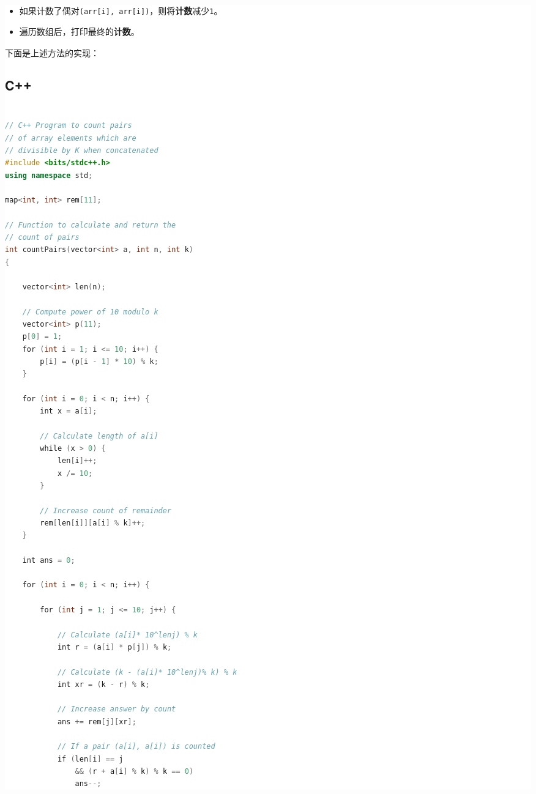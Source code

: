 *   如果计数了偶对`(arr[i], arr[i])`，则将**计数**减少`1`。

*   遍历数组后，打印最终的**计数**。

下面是上述方法的实现：

## C++

```cpp

// C++ Program to count pairs
// of array elements which are
// divisible by K when concatenated
#include <bits/stdc++.h>
using namespace std;

map<int, int> rem[11];

// Function to calculate and return the
// count of pairs
int countPairs(vector<int> a, int n, int k)
{

    vector<int> len(n);

    // Compute power of 10 modulo k
    vector<int> p(11);
    p[0] = 1;
    for (int i = 1; i <= 10; i++) {
        p[i] = (p[i - 1] * 10) % k;
    }

    for (int i = 0; i < n; i++) {
        int x = a[i];

        // Calculate length of a[i]
        while (x > 0) {
            len[i]++;
            x /= 10;
        }

        // Increase count of remainder
        rem[len[i]][a[i] % k]++;
    }

    int ans = 0;

    for (int i = 0; i < n; i++) {

        for (int j = 1; j <= 10; j++) {

            // Calculate (a[i]* 10^lenj) % k
            int r = (a[i] * p[j]) % k;

            // Calculate (k - (a[i]* 10^lenj)% k) % k
            int xr = (k - r) % k;

            // Increase answer by count
            ans += rem[j][xr];

            // If a pair (a[i], a[i]) is counted
            if (len[i] == j
                && (r + a[i] % k) % k == 0)
                ans--;
```